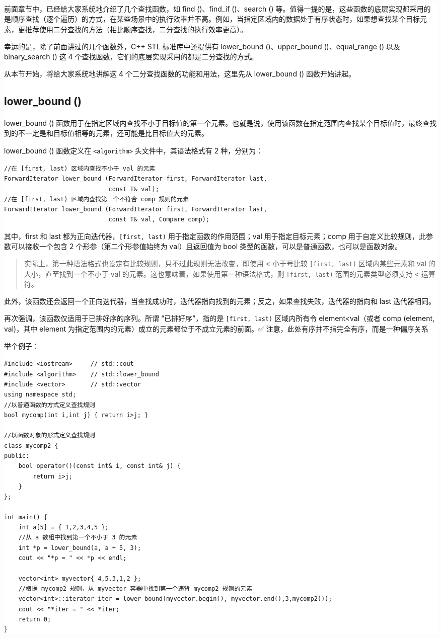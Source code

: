 前面章节中，已经给大家系统地介绍了几个查找函数，如 find ()、find_if ()、search () 等。值得一提的是，这些函数的底层实现都采用的是顺序查找（逐个遍历）的方式，在某些场景中的执行效率并不高。例如，当指定区域内的数据处于有序状态时，如果想查找某个目标元素，更推荐使用二分查找的方法（相比顺序查找，二分查找的执行效率更高）。

幸运的是，除了前面讲过的几个函数外，C++ STL 标准库中还提供有 lower_bound ()、upper_bound ()、equal_range () 以及 binary_search () 这 4 个查找函数，它们的底层实现采用的都是二分查找的方式。

从本节开始，将给大家系统地讲解这 4 个二分查找函数的功能和用法，这里先从 lower_bound () 函数开始讲起。

## lower_bound ()

lower_bound () 函数用于在指定区域内查找不小于目标值的第一个元素。也就是说，使用该函数在指定范围内查找某个目标值时，最终查找到的不一定是和目标值相等的元素，还可能是比目标值大的元素。

lower_bound () 函数定义在 `<algorithm>` 头文件中，其语法格式有 2 种，分别为：

```
//在 [first, last) 区域内查找不小于 val 的元素
ForwardIterator lower_bound (ForwardIterator first, ForwardIterator last,
                             const T& val);
//在 [first, last) 区域内查找第一个不符合 comp 规则的元素
ForwardIterator lower_bound (ForwardIterator first, ForwardIterator last,
                             const T& val, Compare comp);
```

其中，first 和 last 都为正向迭代器，`[first, last)` 用于指定函数的作用范围；val 用于指定目标元素；comp 用于自定义比较规则，此参数可以接收一个包含 2 个形参（第二个形参值始终为 val）且返回值为 bool 类型的函数，可以是普通函数，也可以是函数对象。

> 实际上，第一种语法格式也设定有比较规则，只不过此规则无法改变，即使用 < 小于号比较 `[first, last)` 区域内某些元素和 val 的大小，直至找到一个不小于 val 的元素。这也意味着，如果使用第一种语法格式，则 `[first, last)` 范围的元素类型必须支持 < 运算符。

此外，该函数还会返回一个正向迭代器，当查找成功时，迭代器指向找到的元素；反之，如果查找失败，迭代器的指向和 last 迭代器相同。

再次强调，该函数仅适用于已排好序的序列。所谓 “已排好序”，指的是 `[first, last)` 区域内所有令 element<val（或者 comp (element, val)，其中 element 为指定范围内的元素）成立的元素都位于不成立元素的前面。✅ 注意，此处有序并不指完全有序，而是一种偏序关系

举个例子：
```
#include <iostream>     // std::cout
#include <algorithm>    // std::lower_bound
#include <vector>       // std::vector
using namespace std;
//以普通函数的方式定义查找规则
bool mycomp(int i,int j) { return i>j; }

//以函数对象的形式定义查找规则
class mycomp2 {
public:
    bool operator()(const int& i, const int& j) {
        return i>j;
    }
};

int main() {
    int a[5] = { 1,2,3,4,5 };
    //从 a 数组中找到第一个不小于 3 的元素
    int *p = lower_bound(a, a + 5, 3);
    cout << "*p = " << *p << endl;

    vector<int> myvector{ 4,5,3,1,2 };
    //根据 mycomp2 规则，从 myvector 容器中找到第一个违背 mycomp2 规则的元素
    vector<int>::iterator iter = lower_bound(myvector.begin(), myvector.end(),3,mycomp2());
    cout << "*iter = " << *iter;
    return 0;
}
```
